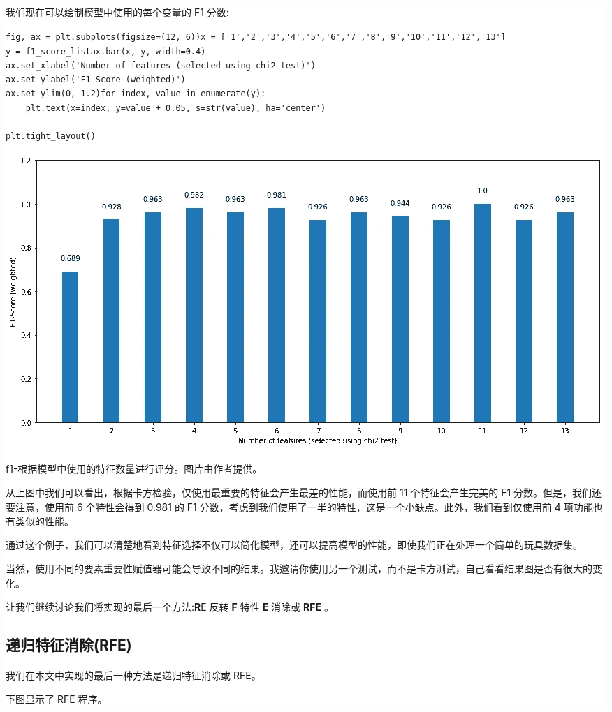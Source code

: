 我们现在可以绘制模型中使用的每个变量的 F1 分数:

```
fig, ax = plt.subplots(figsize=(12, 6))x = ['1','2','3','4','5','6','7','8','9','10','11','12','13']
y = f1_score_listax.bar(x, y, width=0.4)
ax.set_xlabel('Number of features (selected using chi2 test)')
ax.set_ylabel('F1-Score (weighted)')
ax.set_ylim(0, 1.2)for index, value in enumerate(y):
    plt.text(x=index, y=value + 0.05, s=str(value), ha='center')

plt.tight_layout()
```

![](img/6512d7676f1346fd67371d8358cf32dd.png)

f1-根据模型中使用的特征数量进行评分。图片由作者提供。

从上图中我们可以看出，根据卡方检验，仅使用最重要的特征会产生最差的性能，而使用前 11 个特征会产生完美的 F1 分数。但是，我们还要注意，使用前 6 个特性会得到 0.981 的 F1 分数，考虑到我们使用了一半的特性，这是一个小缺点。此外，我们看到仅使用前 4 项功能也有类似的性能。

通过这个例子，我们可以清楚地看到特征选择不仅可以简化模型，还可以提高模型的性能，即使我们正在处理一个简单的玩具数据集。

当然，使用不同的要素重要性赋值器可能会导致不同的结果。我邀请你使用另一个测试，而不是卡方测试，自己看看结果图是否有很大的变化。

让我们继续讨论我们将实现的最后一个方法:**R**E 反转 **F** 特性 **E** 消除或 **RFE** 。

## 递归特征消除(RFE)

我们在本文中实现的最后一种方法是递归特征消除或 RFE。

下图显示了 RFE 程序。
